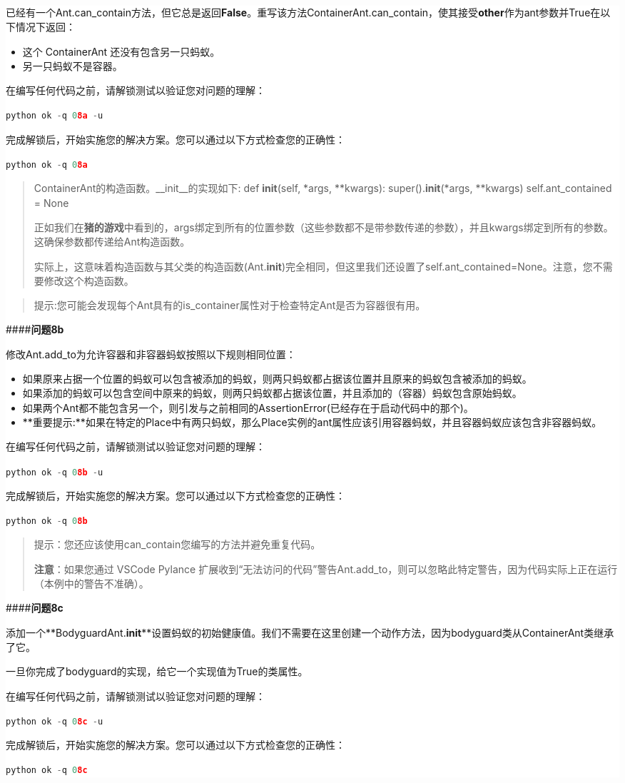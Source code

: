 已经有一个Ant.can_contain方法，但它总是返回**False**。重写该方法ContainerAnt.can_contain，使其接受**other**作为ant参数并True在以下情况下返回：
- 这个 ContainerAnt 还没有包含另一只蚂蚁。
- 另一只蚂蚁不是容器。

在编写任何代码之前，请解锁测试以验证您对问题的理解：
```python
python ok -q 08a -u
```
完成解锁后，开始实施您的解决方案。您可以通过以下方式检查您的正确性：
```python
python ok -q 08a
```

> ContainerAnt的构造函数。__init__的实现如下:
>    def __init__(self, *args, **kwargs):
        super().__init__(*args, **kwargs)
        self.ant_contained = None
> 
> 正如我们在**猪的游戏**中看到的，args绑定到所有的位置参数（这些参数都不是带参数传递的参数），并且kwargs绑定到所有的参数。这确保参数都传递给Ant构造函数。
>
> 实际上，这意味着构造函数与其父类的构造函数(Ant.__init__)完全相同，但这里我们还设置了self.ant_contained=None。注意，您不需要修改这个构造函数。

> 提示:您可能会发现每个Ant具有的is_container属性对于检查特定Ant是否为容器很有用。

####**问题8b**

修改Ant.add_to为允许容器和非容器蚂蚁按照以下规则相同位置：

- 如果原来占据一个位置的蚂蚁可以包含被添加的蚂蚁，则两只蚂蚁都占据该位置并且原来的蚂蚁包含被添加的蚂蚁。
- 如果添加的蚂蚁可以包含空间中原来的蚂蚁，则两只蚂蚁都占据该位置，并且添加的（容器）蚂蚁包含原始蚂蚁。
- 如果两个Ant都不能包含另一个，则引发与之前相同的AssertionError(已经存在于启动代码中的那个)。
- **重要提示:**如果在特定的Place中有两只蚂蚁，那么Place实例的ant属性应该引用容器蚂蚁，并且容器蚂蚁应该包含非容器蚂蚁。

在编写任何代码之前，请解锁测试以验证您对问题的理解：
```python
python ok -q 08b -u
```
完成解锁后，开始实施您的解决方案。您可以通过以下方式检查您的正确性：
```python
python ok -q 08b
```

> 提示：您还应该使用can_contain您编写的方法并避免重复代码。
>
> **注意**：如果您通过 VSCode Pylance 扩展收到“无法访问的代码”警告Ant.add_to，则可以忽略此特定警告，因为代码实际上正在运行（本例中的警告不准确）。

####**问题8c**

添加一个**BodyguardAnt.__init__**设置蚂蚁的初始健康值。我们不需要在这里创建一个动作方法，因为bodyguard类从ContainerAnt类继承了它。

一旦你完成了bodyguard的实现，给它一个实现值为True的类属性。

在编写任何代码之前，请解锁测试以验证您对问题的理解：
```python
python ok -q 08c -u
```
完成解锁后，开始实施您的解决方案。您可以通过以下方式检查您的正确性：
```python
python ok -q 08c
```
